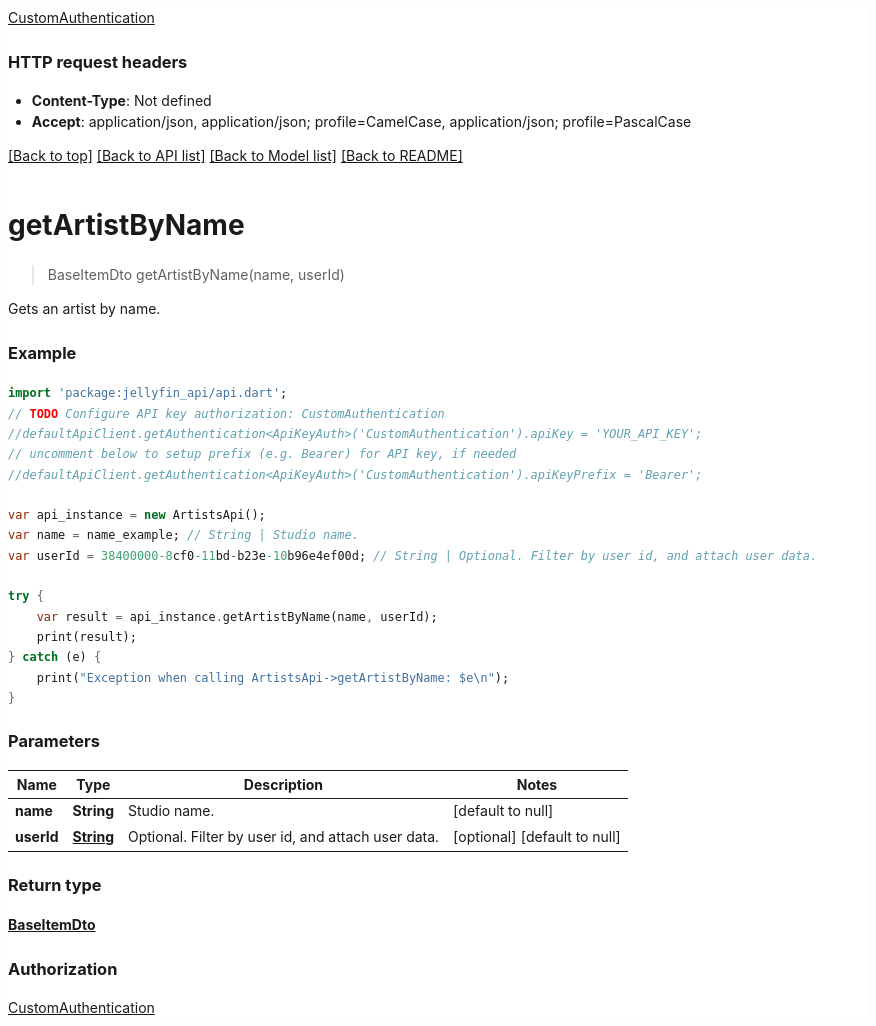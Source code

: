 [CustomAuthentication](../README.md#CustomAuthentication)

### HTTP request headers

 - **Content-Type**: Not defined
 - **Accept**: application/json, application/json; profile=CamelCase, application/json; profile=PascalCase

[[Back to top]](#) [[Back to API list]](../README.md#documentation-for-api-endpoints) [[Back to Model list]](../README.md#documentation-for-models) [[Back to README]](../README.md)

# **getArtistByName**
> BaseItemDto getArtistByName(name, userId)

Gets an artist by name.

### Example 
```dart
import 'package:jellyfin_api/api.dart';
// TODO Configure API key authorization: CustomAuthentication
//defaultApiClient.getAuthentication<ApiKeyAuth>('CustomAuthentication').apiKey = 'YOUR_API_KEY';
// uncomment below to setup prefix (e.g. Bearer) for API key, if needed
//defaultApiClient.getAuthentication<ApiKeyAuth>('CustomAuthentication').apiKeyPrefix = 'Bearer';

var api_instance = new ArtistsApi();
var name = name_example; // String | Studio name.
var userId = 38400000-8cf0-11bd-b23e-10b96e4ef00d; // String | Optional. Filter by user id, and attach user data.

try { 
    var result = api_instance.getArtistByName(name, userId);
    print(result);
} catch (e) {
    print("Exception when calling ArtistsApi->getArtistByName: $e\n");
}
```

### Parameters

Name | Type | Description  | Notes
------------- | ------------- | ------------- | -------------
 **name** | **String**| Studio name. | [default to null]
 **userId** | [**String**](.md)| Optional. Filter by user id, and attach user data. | [optional] [default to null]

### Return type

[**BaseItemDto**](BaseItemDto.md)

### Authorization

[CustomAuthentication](../README.md#CustomAuthentication)
